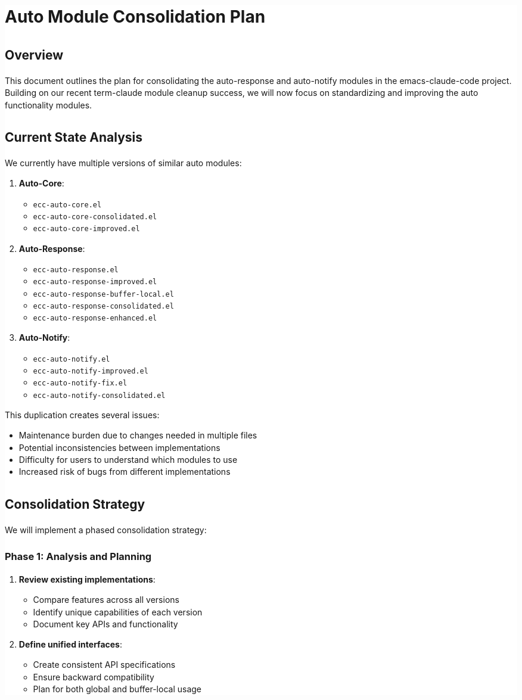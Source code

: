 # Auto Module Consolidation Plan

## Overview

This document outlines the plan for consolidating the auto-response and auto-notify modules in the emacs-claude-code project. Building on our recent term-claude module cleanup success, we will now focus on standardizing and improving the auto functionality modules.

## Current State Analysis

We currently have multiple versions of similar auto modules:

1. **Auto-Core**:
   - `ecc-auto-core.el`
   - `ecc-auto-core-consolidated.el`
   - `ecc-auto-core-improved.el`

2. **Auto-Response**:
   - `ecc-auto-response.el`
   - `ecc-auto-response-improved.el`
   - `ecc-auto-response-buffer-local.el`
   - `ecc-auto-response-consolidated.el`
   - `ecc-auto-response-enhanced.el`

3. **Auto-Notify**:
   - `ecc-auto-notify.el`
   - `ecc-auto-notify-improved.el`
   - `ecc-auto-notify-fix.el`
   - `ecc-auto-notify-consolidated.el`

This duplication creates several issues:
- Maintenance burden due to changes needed in multiple files
- Potential inconsistencies between implementations
- Difficulty for users to understand which modules to use
- Increased risk of bugs from different implementations

## Consolidation Strategy

We will implement a phased consolidation strategy:

### Phase 1: Analysis and Planning

1. **Review existing implementations**:
   - Compare features across all versions
   - Identify unique capabilities of each version
   - Document key APIs and functionality

2. **Define unified interfaces**:
   - Create consistent API specifications
   - Ensure backward compatibility
   - Plan for both global and buffer-local usage
